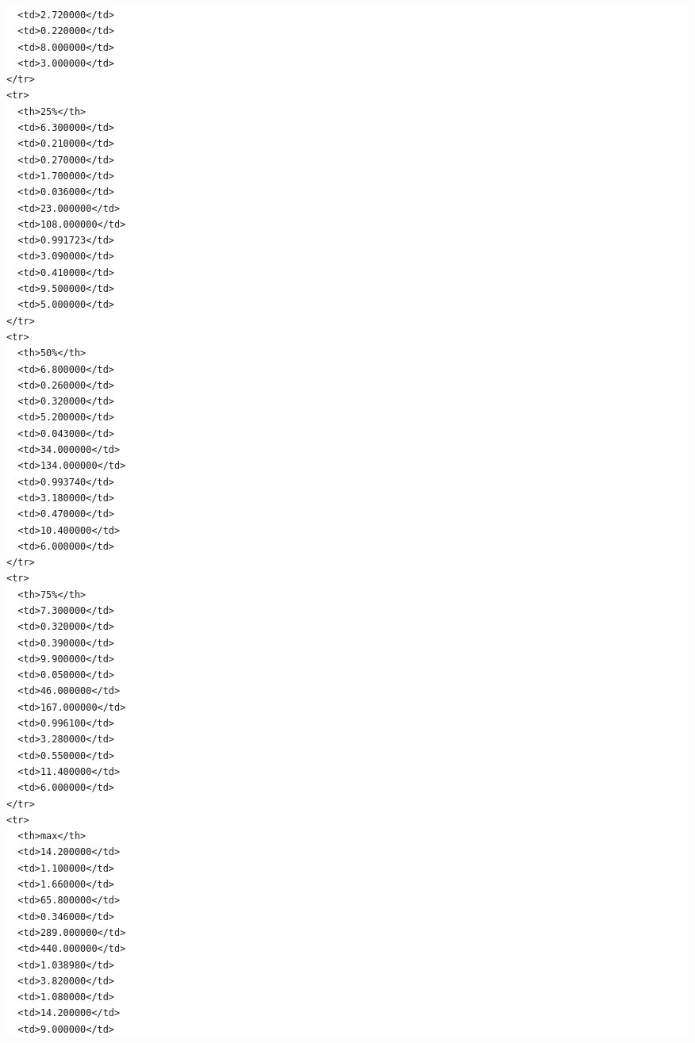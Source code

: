       <td>2.720000</td>
      <td>0.220000</td>
      <td>8.000000</td>
      <td>3.000000</td>
    </tr>
    <tr>
      <th>25%</th>
      <td>6.300000</td>
      <td>0.210000</td>
      <td>0.270000</td>
      <td>1.700000</td>
      <td>0.036000</td>
      <td>23.000000</td>
      <td>108.000000</td>
      <td>0.991723</td>
      <td>3.090000</td>
      <td>0.410000</td>
      <td>9.500000</td>
      <td>5.000000</td>
    </tr>
    <tr>
      <th>50%</th>
      <td>6.800000</td>
      <td>0.260000</td>
      <td>0.320000</td>
      <td>5.200000</td>
      <td>0.043000</td>
      <td>34.000000</td>
      <td>134.000000</td>
      <td>0.993740</td>
      <td>3.180000</td>
      <td>0.470000</td>
      <td>10.400000</td>
      <td>6.000000</td>
    </tr>
    <tr>
      <th>75%</th>
      <td>7.300000</td>
      <td>0.320000</td>
      <td>0.390000</td>
      <td>9.900000</td>
      <td>0.050000</td>
      <td>46.000000</td>
      <td>167.000000</td>
      <td>0.996100</td>
      <td>3.280000</td>
      <td>0.550000</td>
      <td>11.400000</td>
      <td>6.000000</td>
    </tr>
    <tr>
      <th>max</th>
      <td>14.200000</td>
      <td>1.100000</td>
      <td>1.660000</td>
      <td>65.800000</td>
      <td>0.346000</td>
      <td>289.000000</td>
      <td>440.000000</td>
      <td>1.038980</td>
      <td>3.820000</td>
      <td>1.080000</td>
      <td>14.200000</td>
      <td>9.000000</td>